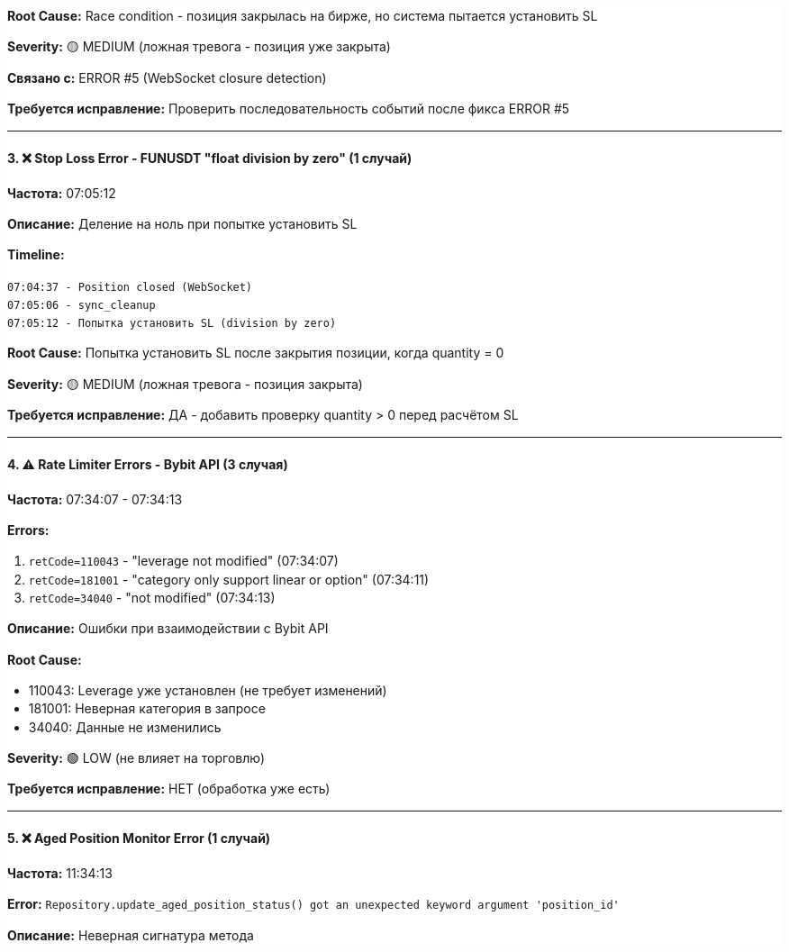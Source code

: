 **Root Cause:** Race condition - позиция закрылась на бирже, но система пытается установить SL

**Severity:** 🟡 MEDIUM (ложная тревога - позиция уже закрыта)

**Связано с:** ERROR #5 (WebSocket closure detection)

**Требуется исправление:** Проверить последовательность событий после фикса ERROR #5

---

#### 3. ❌ Stop Loss Error - FUNUSDT "float division by zero" (1 случай)
**Частота:** 07:05:12

**Описание:** Деление на ноль при попытке установить SL

**Timeline:**
```
07:04:37 - Position closed (WebSocket)
07:05:06 - sync_cleanup
07:05:12 - Попытка установить SL (division by zero)
```

**Root Cause:** Попытка установить SL после закрытия позиции, когда quantity = 0

**Severity:** 🟡 MEDIUM (ложная тревога - позиция закрыта)

**Требуется исправление:** ДА - добавить проверку quantity > 0 перед расчётом SL

---

#### 4. ⚠️ Rate Limiter Errors - Bybit API (3 случая)
**Частота:** 07:34:07 - 07:34:13

**Errors:**
1. `retCode=110043` - "leverage not modified" (07:34:07)
2. `retCode=181001` - "category only support linear or option" (07:34:11)
3. `retCode=34040` - "not modified" (07:34:13)

**Описание:** Ошибки при взаимодействии с Bybit API

**Root Cause:** 
- 110043: Leverage уже установлен (не требует изменений)
- 181001: Неверная категория в запросе
- 34040: Данные не изменились

**Severity:** 🟢 LOW (не влияет на торговлю)

**Требуется исправление:** НЕТ (обработка уже есть)

---

#### 5. ❌ Aged Position Monitor Error (1 случай)
**Частота:** 11:34:13

**Error:** `Repository.update_aged_position_status() got an unexpected keyword argument 'position_id'`

**Описание:** Неверная сигнатура метода
